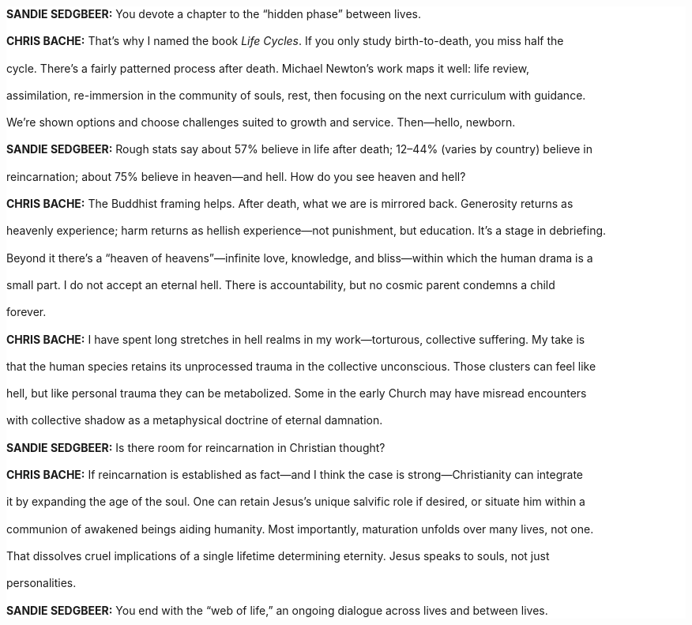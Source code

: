 **SANDIE SEDGBEER:** You devote a chapter to the “hidden phase” between lives.

**CHRIS BACHE:** That’s why I named the book *Life Cycles*. If you only study birth-to-death, you miss half the

cycle. There’s a fairly patterned process after death. Michael Newton’s work maps it well: life review,

assimilation, re-immersion in the community of souls, rest, then focusing on the next curriculum with guidance.

We’re shown options and choose challenges suited to growth and service. Then—hello, newborn.

**SANDIE SEDGBEER:** Rough stats say about 57% believe in life after death; 12–44% (varies by country) believe in

reincarnation; about 75% believe in heaven—and hell. How do you see heaven and hell?

**CHRIS BACHE:** The Buddhist framing helps. After death, what we are is mirrored back. Generosity returns as

heavenly experience; harm returns as hellish experience—not punishment, but education. It’s a stage in debriefing.

Beyond it there’s a “heaven of heavens”—infinite love, knowledge, and bliss—within which the human drama is a

small part. I do not accept an eternal hell. There is accountability, but no cosmic parent condemns a child

forever.

**CHRIS BACHE:** I have spent long stretches in hell realms in my work—torturous, collective suffering. My take is

that the human species retains its unprocessed trauma in the collective unconscious. Those clusters can feel like

hell, but like personal trauma they can be metabolized. Some in the early Church may have misread encounters

with collective shadow as a metaphysical doctrine of eternal damnation.

**SANDIE SEDGBEER:** Is there room for reincarnation in Christian thought?

**CHRIS BACHE:** If reincarnation is established as fact—and I think the case is strong—Christianity can integrate

it by expanding the age of the soul. One can retain Jesus’s unique salvific role if desired, or situate him within a

communion of awakened beings aiding humanity. Most importantly, maturation unfolds over many lives, not one.

That dissolves cruel implications of a single lifetime determining eternity. Jesus speaks to souls, not just

personalities.

**SANDIE SEDGBEER:** You end with the “web of life,” an ongoing dialogue across lives and between lives.
